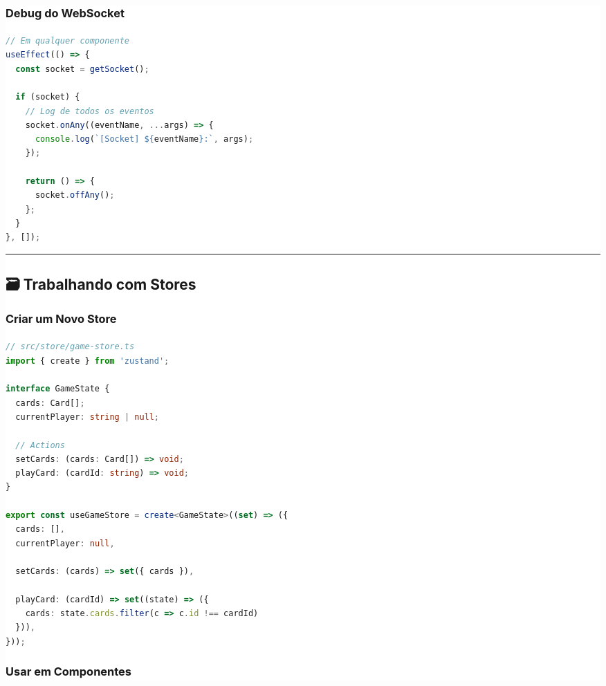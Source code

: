 ### Debug do WebSocket

```typescript
// Em qualquer componente
useEffect(() => {
  const socket = getSocket();
  
  if (socket) {
    // Log de todos os eventos
    socket.onAny((eventName, ...args) => {
      console.log(`[Socket] ${eventName}:`, args);
    });

    return () => {
      socket.offAny();
    };
  }
}, []);
```

---

## 🗃️ Trabalhando com Stores

### Criar um Novo Store

```typescript
// src/store/game-store.ts
import { create } from 'zustand';

interface GameState {
  cards: Card[];
  currentPlayer: string | null;
  
  // Actions
  setCards: (cards: Card[]) => void;
  playCard: (cardId: string) => void;
}

export const useGameStore = create<GameState>((set) => ({
  cards: [],
  currentPlayer: null,
  
  setCards: (cards) => set({ cards }),
  
  playCard: (cardId) => set((state) => ({
    cards: state.cards.filter(c => c.id !== cardId)
  })),
}));
```

### Usar em Componentes
